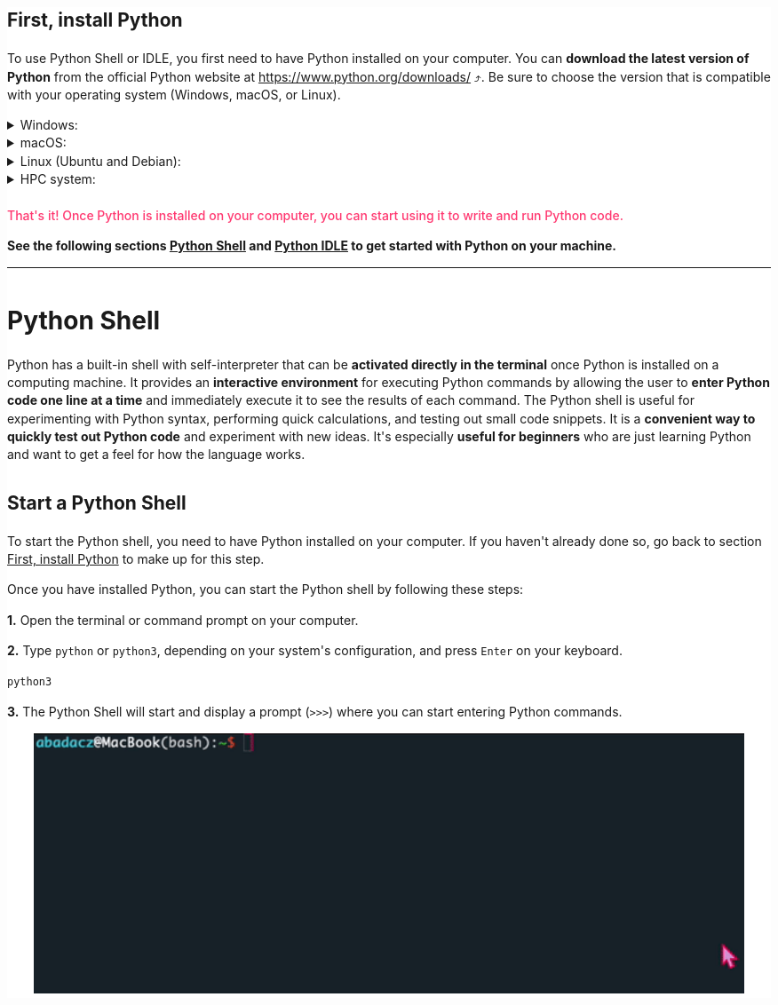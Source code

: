 
## First, install Python

To use Python Shell or IDLE, you first need to have Python installed on your computer. You can **download the latest version of Python** from the official Python website at <a href="https://www.python.org/downloads/" target="_blank">https://www.python.org/downloads/  ⤴</a>. Be sure to choose the version that is compatible with your operating system (Windows, macOS, or Linux).

<details><summary>Windows:</summary></details>

<details><summary>macOS:</summary></details>

<details><summary>Linux (Ubuntu and Debian):</summary></details>

<details><summary>HPC system:</summary></details>

<br>
<span style="color: #ff3870;font-weight: 500;">That's it! Once Python is installed on your computer, you can start using it to write and run Python code.</span>

**See the following sections [Python Shell](#python-shell) and [Python IDLE](#python-idle) to get started with Python on your machine.**

---

# Python Shell

Python has a built-in shell with self-interpreter that can be **activated directly in the terminal** once Python is installed on a computing machine. It provides an **interactive environment** for executing Python commands by allowing the user to **enter Python code one line at a time** and immediately execute it to see the results of each command. The Python shell is useful for experimenting with Python syntax, performing quick calculations, and testing out small code snippets. It is a **convenient way to quickly test out Python code** and experiment with new ideas. It's especially **useful for beginners** who are just learning Python and want to get a feel for how the language works.

## Start a Python Shell

To start the Python shell, you need to have Python installed on your computer. If you haven't already done so, go back to section [First, install Python](#first-install-python) to make up for this step.

Once you have installed Python, you can start the Python shell by following these steps:

**1.** Open the terminal or command prompt on your computer.

**2.** Type `python` or `python3`, depending on your system's configuration, and press `Enter` on your keyboard.
```
python3
```

**3.** The Python Shell will start and display a prompt (`>>>`) where you can start entering Python commands.

<p align="center"><img width="800" src="assets/images/02_python-shell.gif"></p>
